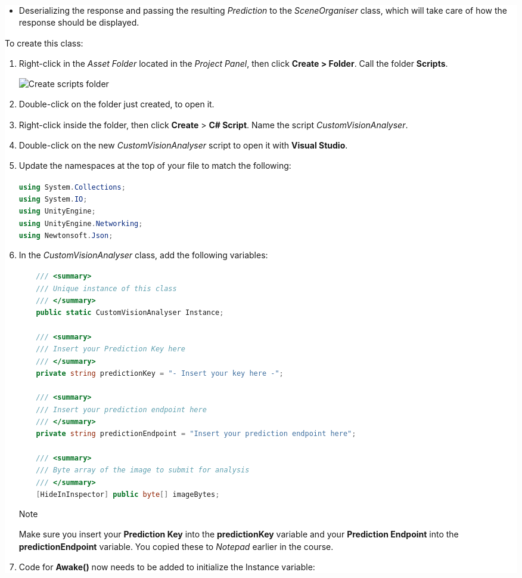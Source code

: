 -   Deserializing the response and passing the resulting *Prediction* to the *SceneOrganiser* class, which will take care of how the response should be displayed.

To create this class:

1.  Right-click in the *Asset Folder* located in the *Project Panel*, then click **Create > Folder**. Call the folder **Scripts**.

    ![Create scripts folder](images/AzureLabs-Lab302b-33.png)

2.  Double-click on the folder just created, to open it.

3.  Right-click inside the folder, then click **Create** > **C\# Script**. Name the script *CustomVisionAnalyser*.

4.  Double-click on the new *CustomVisionAnalyser* script to open it with **Visual Studio**.

5.  Update the namespaces at the top of your file to match the following:

    ```csharp
    using System.Collections;
    using System.IO;
    using UnityEngine;
    using UnityEngine.Networking;
    using Newtonsoft.Json;
    ```

6.  In the *CustomVisionAnalyser* class, add the following variables:

    ```csharp
        /// <summary>
        /// Unique instance of this class
        /// </summary>
        public static CustomVisionAnalyser Instance;

        /// <summary>
        /// Insert your Prediction Key here
        /// </summary>
        private string predictionKey = "- Insert your key here -";

        /// <summary>
        /// Insert your prediction endpoint here
        /// </summary>
        private string predictionEndpoint = "Insert your prediction endpoint here";

        /// <summary>
        /// Byte array of the image to submit for analysis
        /// </summary>
        [HideInInspector] public byte[] imageBytes;
    ```

    > [!NOTE]
    > Make sure you insert your **Prediction Key** into the **predictionKey** variable and your **Prediction Endpoint** into the **predictionEndpoint** variable. You copied these to *Notepad* earlier in the course.

7.  Code for **Awake()** now needs to be added to initialize the Instance variable:
